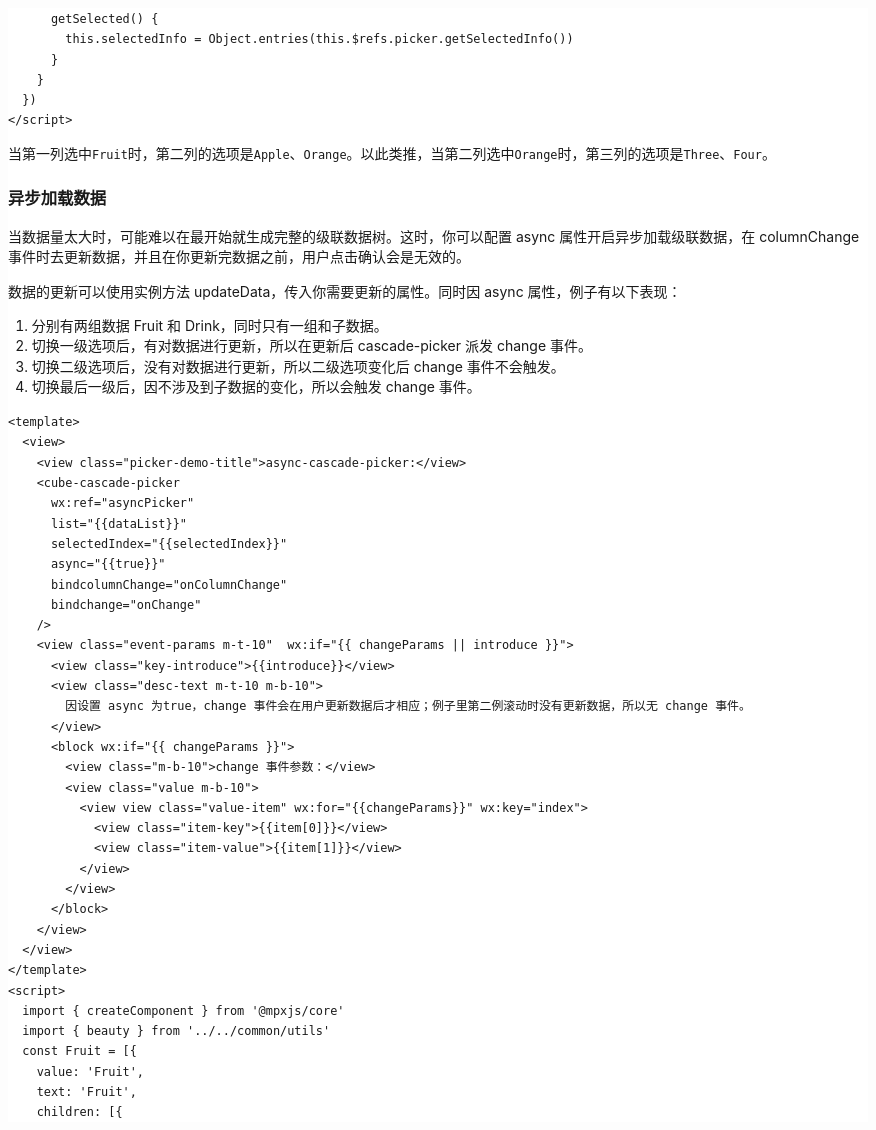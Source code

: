 ```vue
      getSelected() {
        this.selectedInfo = Object.entries(this.$refs.picker.getSelectedInfo())
      }
    }
  })
</script>
```

</collapse-wrapper>


当第一列选中`Fruit`时，第二列的选项是`Apple`、`Orange`。以此类推，当第二列选中`Orange`时，第三列的选项是`Three`、`Four`。

</card>

<card>

### 异步加载数据

当数据量太大时，可能难以在最开始就生成完整的级联数据树。这时，你可以配置 async 属性开启异步加载级联数据，在 columnChange 事件时去更新数据，并且在你更新完数据之前，用户点击确认会是无效的。

数据的更新可以使用实例方法 updateData，传入你需要更新的属性。同时因 async 属性，例子有以下表现：

1. 分别有两组数据 Fruit 和 Drink，同时只有一组和子数据。
2. 切换一级选项后，有对数据进行更新，所以在更新后 cascade-picker 派发 change 事件。
3. 切换二级选项后，没有对数据进行更新，所以二级选项变化后 change 事件不会触发。
4. 切换最后一级后，因不涉及到子数据的变化，所以会触发 change 事件。


<collapse-wrapper>

```vue
<template>
  <view>
    <view class="picker-demo-title">async-cascade-picker:</view>
    <cube-cascade-picker
      wx:ref="asyncPicker"
      list="{{dataList}}"
      selectedIndex="{{selectedIndex}}"
      async="{{true}}"
      bindcolumnChange="onColumnChange"
      bindchange="onChange"
    />
    <view class="event-params m-t-10"  wx:if="{{ changeParams || introduce }}">
      <view class="key-introduce">{{introduce}}</view>
      <view class="desc-text m-t-10 m-b-10">
        因设置 async 为true，change 事件会在用户更新数据后才相应；例子里第二例滚动时没有更新数据，所以无 change 事件。
      </view>
      <block wx:if="{{ changeParams }}">
        <view class="m-b-10">change 事件参数：</view>
        <view class="value m-b-10">
          <view view class="value-item" wx:for="{{changeParams}}" wx:key="index">
            <view class="item-key">{{item[0]}}</view>
            <view class="item-value">{{item[1]}}</view>
          </view>
        </view>
      </block>
    </view>
  </view>
</template>
<script>
  import { createComponent } from '@mpxjs/core'
  import { beauty } from '../../common/utils'
  const Fruit = [{
    value: 'Fruit',
    text: 'Fruit',
    children: [{
```